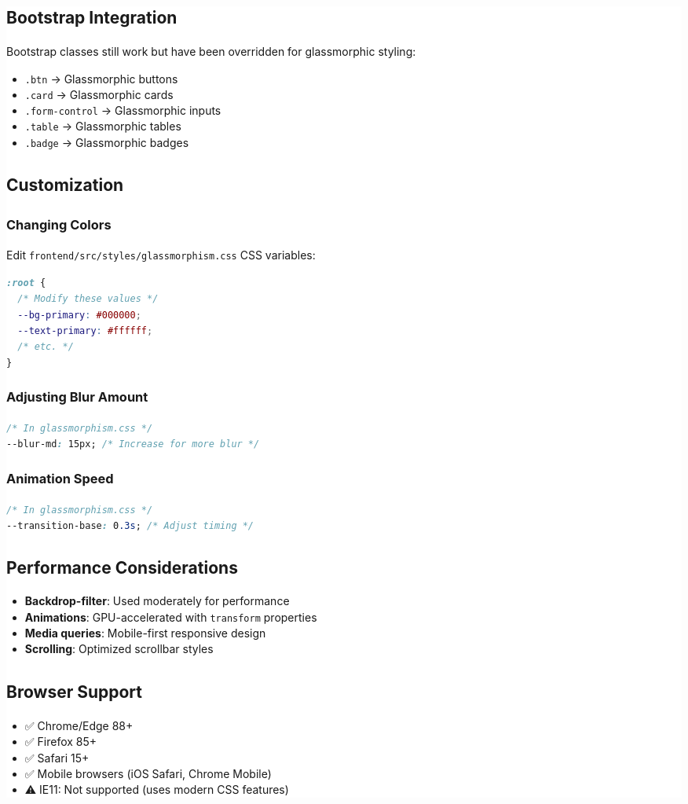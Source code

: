 ## Bootstrap Integration

Bootstrap classes still work but have been overridden for glassmorphic styling:

- `.btn` → Glassmorphic buttons
- `.card` → Glassmorphic cards
- `.form-control` → Glassmorphic inputs
- `.table` → Glassmorphic tables
- `.badge` → Glassmorphic badges

## Customization

### Changing Colors

Edit `frontend/src/styles/glassmorphism.css` CSS variables:

```css
:root {
  /* Modify these values */
  --bg-primary: #000000;
  --text-primary: #ffffff;
  /* etc. */
}
```

### Adjusting Blur Amount

```css
/* In glassmorphism.css */
--blur-md: 15px; /* Increase for more blur */
```

### Animation Speed

```css
/* In glassmorphism.css */
--transition-base: 0.3s; /* Adjust timing */
```

## Performance Considerations

- **Backdrop-filter**: Used moderately for performance
- **Animations**: GPU-accelerated with `transform` properties
- **Media queries**: Mobile-first responsive design
- **Scrolling**: Optimized scrollbar styles

## Browser Support

- ✅ Chrome/Edge 88+
- ✅ Firefox 85+
- ✅ Safari 15+
- ✅ Mobile browsers (iOS Safari, Chrome Mobile)
- ⚠️ IE11: Not supported (uses modern CSS features)
